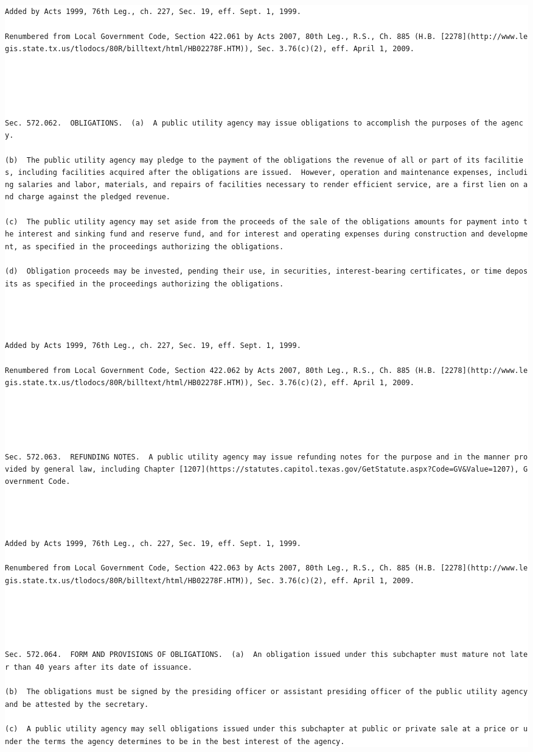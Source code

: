     
    
    
    Added by Acts 1999, 76th Leg., ch. 227, Sec. 19, eff. Sept. 1, 1999.
    
    Renumbered from Local Government Code, Section 422.061 by Acts 2007, 80th Leg., R.S., Ch. 885 (H.B. [2278](http://www.legis.state.tx.us/tlodocs/80R/billtext/html/HB02278F.HTM)), Sec. 3.76(c)(2), eff. April 1, 2009.
    
    
    
    
    
    Sec. 572.062.  OBLIGATIONS.  (a)  A public utility agency may issue obligations to accomplish the purposes of the agency.
    
    (b)  The public utility agency may pledge to the payment of the obligations the revenue of all or part of its facilities, including facilities acquired after the obligations are issued.  However, operation and maintenance expenses, including salaries and labor, materials, and repairs of facilities necessary to render efficient service, are a first lien on and charge against the pledged revenue.
    
    (c)  The public utility agency may set aside from the proceeds of the sale of the obligations amounts for payment into the interest and sinking fund and reserve fund, and for interest and operating expenses during construction and development, as specified in the proceedings authorizing the obligations.
    
    (d)  Obligation proceeds may be invested, pending their use, in securities, interest-bearing certificates, or time deposits as specified in the proceedings authorizing the obligations.
    
    
    
    
    Added by Acts 1999, 76th Leg., ch. 227, Sec. 19, eff. Sept. 1, 1999.
    
    Renumbered from Local Government Code, Section 422.062 by Acts 2007, 80th Leg., R.S., Ch. 885 (H.B. [2278](http://www.legis.state.tx.us/tlodocs/80R/billtext/html/HB02278F.HTM)), Sec. 3.76(c)(2), eff. April 1, 2009.
    
    
    
    
    
    Sec. 572.063.  REFUNDING NOTES.  A public utility agency may issue refunding notes for the purpose and in the manner provided by general law, including Chapter [1207](https://statutes.capitol.texas.gov/GetStatute.aspx?Code=GV&Value=1207), Government Code.
    
    
    
    
    Added by Acts 1999, 76th Leg., ch. 227, Sec. 19, eff. Sept. 1, 1999.
    
    Renumbered from Local Government Code, Section 422.063 by Acts 2007, 80th Leg., R.S., Ch. 885 (H.B. [2278](http://www.legis.state.tx.us/tlodocs/80R/billtext/html/HB02278F.HTM)), Sec. 3.76(c)(2), eff. April 1, 2009.
    
    
    
    
    
    Sec. 572.064.  FORM AND PROVISIONS OF OBLIGATIONS.  (a)  An obligation issued under this subchapter must mature not later than 40 years after its date of issuance.
    
    (b)  The obligations must be signed by the presiding officer or assistant presiding officer of the public utility agency and be attested by the secretary.
    
    (c)  A public utility agency may sell obligations issued under this subchapter at public or private sale at a price or under the terms the agency determines to be in the best interest of the agency.
    